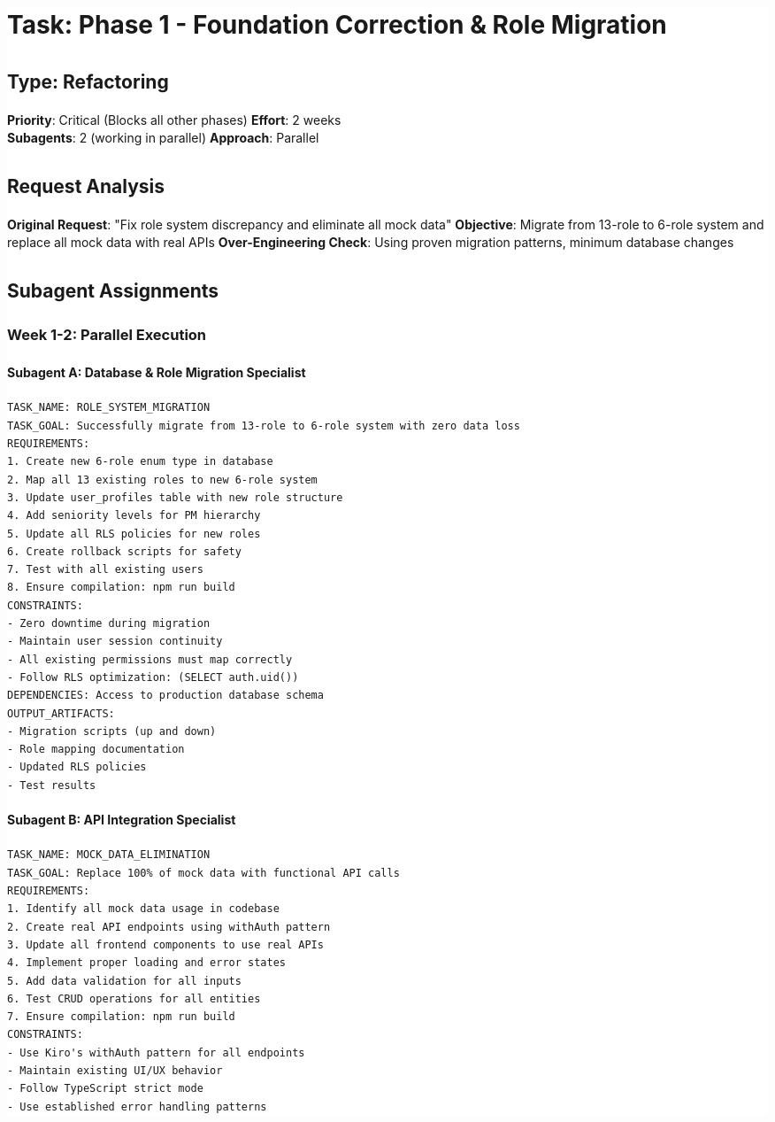 # Task: Phase 1 - Foundation Correction & Role Migration

## Type: Refactoring
**Priority**: Critical (Blocks all other phases)
**Effort**: 2 weeks  
**Subagents**: 2 (working in parallel)
**Approach**: Parallel

## Request Analysis
**Original Request**: "Fix role system discrepancy and eliminate all mock data"
**Objective**: Migrate from 13-role to 6-role system and replace all mock data with real APIs
**Over-Engineering Check**: Using proven migration patterns, minimum database changes

## Subagent Assignments

### Week 1-2: Parallel Execution

#### Subagent A: Database & Role Migration Specialist
```
TASK_NAME: ROLE_SYSTEM_MIGRATION
TASK_GOAL: Successfully migrate from 13-role to 6-role system with zero data loss
REQUIREMENTS:
1. Create new 6-role enum type in database
2. Map all 13 existing roles to new 6-role system
3. Update user_profiles table with new role structure
4. Add seniority levels for PM hierarchy
5. Update all RLS policies for new roles
6. Create rollback scripts for safety
7. Test with all existing users
8. Ensure compilation: npm run build
CONSTRAINTS:
- Zero downtime during migration
- Maintain user session continuity
- All existing permissions must map correctly
- Follow RLS optimization: (SELECT auth.uid())
DEPENDENCIES: Access to production database schema
OUTPUT_ARTIFACTS:
- Migration scripts (up and down)
- Role mapping documentation
- Updated RLS policies
- Test results
```

#### Subagent B: API Integration Specialist
```
TASK_NAME: MOCK_DATA_ELIMINATION
TASK_GOAL: Replace 100% of mock data with functional API calls
REQUIREMENTS:
1. Identify all mock data usage in codebase
2. Create real API endpoints using withAuth pattern
3. Update all frontend components to use real APIs
4. Implement proper loading and error states
5. Add data validation for all inputs
6. Test CRUD operations for all entities
7. Ensure compilation: npm run build
CONSTRAINTS:
- Use Kiro's withAuth pattern for all endpoints
- Maintain existing UI/UX behavior
- Follow TypeScript strict mode
- Use established error handling patterns
```